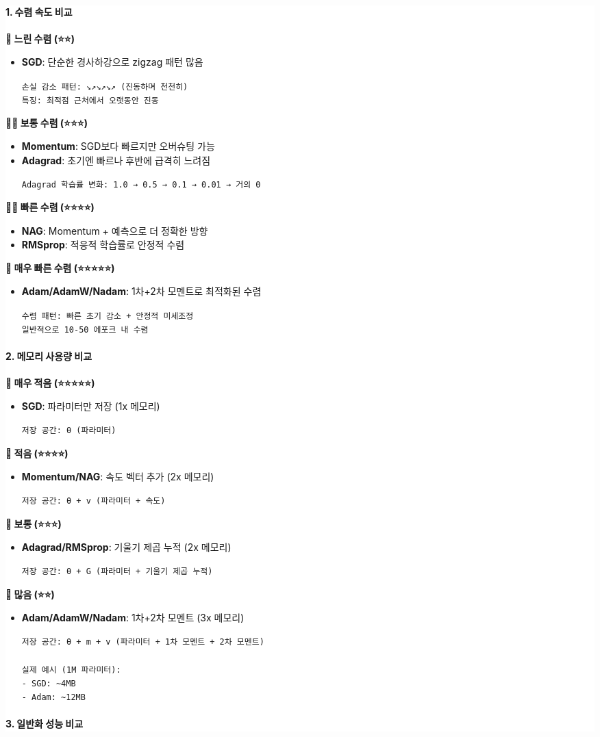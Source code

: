 #### 1. **수렴 속도 비교**

**🐌 느린 수렴 (⭐⭐)**
- **SGD**: 단순한 경사하강으로 zigzag 패턴 많음
  ```
  손실 감소 패턴: ↘↗↘↗↘↗ (진동하며 천천히)
  특징: 최적점 근처에서 오랫동안 진동
  ```

**🚶‍♂️ 보통 수렴 (⭐⭐⭐)**
- **Momentum**: SGD보다 빠르지만 오버슈팅 가능
- **Adagrad**: 초기엔 빠르나 후반에 급격히 느려짐
  ```
  Adagrad 학습률 변화: 1.0 → 0.5 → 0.1 → 0.01 → 거의 0
  ```

**🏃‍♂️ 빠른 수렴 (⭐⭐⭐⭐)**
- **NAG**: Momentum + 예측으로 더 정확한 방향
- **RMSprop**: 적응적 학습률로 안정적 수렴

**🚀 매우 빠른 수렴 (⭐⭐⭐⭐⭐)**
- **Adam/AdamW/Nadam**: 1차+2차 모멘트로 최적화된 수렴
  ```
  수렴 패턴: 빠른 초기 감소 + 안정적 미세조정
  일반적으로 10-50 에포크 내 수렴
  ```

#### 2. **메모리 사용량 비교**

**💾 매우 적음 (⭐⭐⭐⭐⭐)**
- **SGD**: 파라미터만 저장 (1x 메모리)
  ```
  저장 공간: θ (파라미터)
  ```

**💾 적음 (⭐⭐⭐⭐)**
- **Momentum/NAG**: 속도 벡터 추가 (2x 메모리)
  ```
  저장 공간: θ + v (파라미터 + 속도)
  ```

**💾 보통 (⭐⭐⭐)**
- **Adagrad/RMSprop**: 기울기 제곱 누적 (2x 메모리)
  ```
  저장 공간: θ + G (파라미터 + 기울기 제곱 누적)
  ```

**💾 많음 (⭐⭐)**
- **Adam/AdamW/Nadam**: 1차+2차 모멘트 (3x 메모리)
  ```
  저장 공간: θ + m + v (파라미터 + 1차 모멘트 + 2차 모멘트)
  
  실제 예시 (1M 파라미터):
  - SGD: ~4MB
  - Adam: ~12MB
  ```

#### 3. **일반화 성능 비교**
